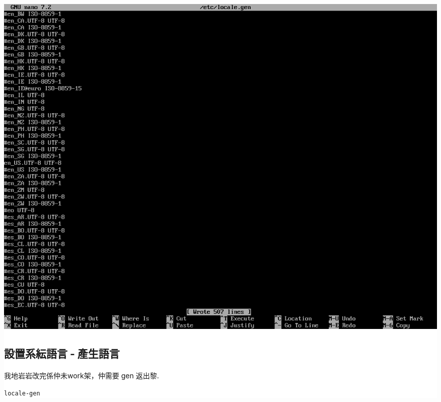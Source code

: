![archboot-1](./nano%20locale.gen.png)

## 設置系紜語言 - 產生語言

我地岩岩改完係仲未work架，仲需要 gen 返出黎.

```shell
locale-gen
```
